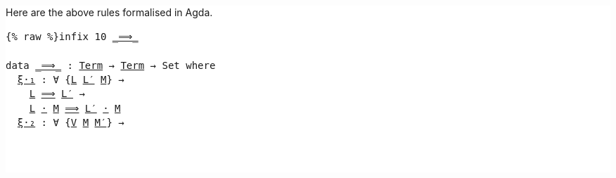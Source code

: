 Here are the above rules formalised in Agda.

<pre class="Agda">{% raw %}<a id="16081" class="Keyword">infix</a> <a id="16087" class="Number">10</a> <a id="16090" href="{% endraw %}{{ site.baseurl }}{% link out/Stlc.md %}{% raw %}#16101" class="Datatype Operator">_⟹_</a> 

<a id="16096" class="Keyword">data</a> <a id="_⟹_"></a><a id="16101" href="{% endraw %}{{ site.baseurl }}{% link out/Stlc.md %}{% raw %}#16101" class="Datatype Operator">_⟹_</a> <a id="16105" class="Symbol">:</a> <a id="16107" href="{% endraw %}{{ site.baseurl }}{% link out/Stlc.md %}{% raw %}#3637" class="Datatype">Term</a> <a id="16112" class="Symbol">→</a> <a id="16114" href="{% endraw %}{{ site.baseurl }}{% link out/Stlc.md %}{% raw %}#3637" class="Datatype">Term</a> <a id="16119" class="Symbol">→</a> <a id="16121" class="PrimitiveType">Set</a> <a id="16125" class="Keyword">where</a>
  <a id="_⟹_.ξ·₁"></a><a id="16133" href="{% endraw %}{{ site.baseurl }}{% link out/Stlc.md %}{% raw %}#16133" class="InductiveConstructor">ξ·₁</a> <a id="16137" class="Symbol">:</a> <a id="16139" class="Symbol">∀</a> <a id="16141" class="Symbol">{</a><a id="16142" href="{% endraw %}{{ site.baseurl }}{% link out/Stlc.md %}{% raw %}#16142" class="Bound">L</a> <a id="16144" href="{% endraw %}{{ site.baseurl }}{% link out/Stlc.md %}{% raw %}#16144" class="Bound">L′</a> <a id="16147" href="{% endraw %}{{ site.baseurl }}{% link out/Stlc.md %}{% raw %}#16147" class="Bound">M</a><a id="16148" class="Symbol">}</a> <a id="16150" class="Symbol">→</a>
    <a id="16156" href="{% endraw %}{{ site.baseurl }}{% link out/Stlc.md %}{% raw %}#16142" class="Bound">L</a> <a id="16158" href="{% endraw %}{{ site.baseurl }}{% link out/Stlc.md %}{% raw %}#16101" class="Datatype Operator">⟹</a> <a id="16160" href="{% endraw %}{{ site.baseurl }}{% link out/Stlc.md %}{% raw %}#16144" class="Bound">L′</a> <a id="16163" class="Symbol">→</a>
    <a id="16169" href="{% endraw %}{{ site.baseurl }}{% link out/Stlc.md %}{% raw %}#16142" class="Bound">L</a> <a id="16171" href="{% endraw %}{{ site.baseurl }}{% link out/Stlc.md %}{% raw %}#3708" class="InductiveConstructor Operator">·</a> <a id="16173" href="{% endraw %}{{ site.baseurl }}{% link out/Stlc.md %}{% raw %}#16147" class="Bound">M</a> <a id="16175" href="{% endraw %}{{ site.baseurl }}{% link out/Stlc.md %}{% raw %}#16101" class="Datatype Operator">⟹</a> <a id="16177" href="{% endraw %}{{ site.baseurl }}{% link out/Stlc.md %}{% raw %}#16144" class="Bound">L′</a> <a id="16180" href="{% endraw %}{{ site.baseurl }}{% link out/Stlc.md %}{% raw %}#3708" class="InductiveConstructor Operator">·</a> <a id="16182" href="{% endraw %}{{ site.baseurl }}{% link out/Stlc.md %}{% raw %}#16147" class="Bound">M</a>
  <a id="_⟹_.ξ·₂"></a><a id="16186" href="{% endraw %}{{ site.baseurl }}{% link out/Stlc.md %}{% raw %}#16186" class="InductiveConstructor">ξ·₂</a> <a id="16190" class="Symbol">:</a> <a id="16192" class="Symbol">∀</a> <a id="16194" class="Symbol">{</a><a id="16195" href="{% endraw %}{{ site.baseurl }}{% link out/Stlc.md %}{% raw %}#16195" class="Bound">V</a> <a id="16197" href="{% endraw %}{{ site.baseurl }}{% link out/Stlc.md %}{% raw %}#16197" class="Bound">M</a> <a id="16199" href="{% endraw %}{{ site.baseurl }}{% link out/Stlc.md %}{% raw %}#16199" class="Bound">M′</a><a id="16201" class="Symbol">}</a> <a id="16203" class="Symbol">→</a>

